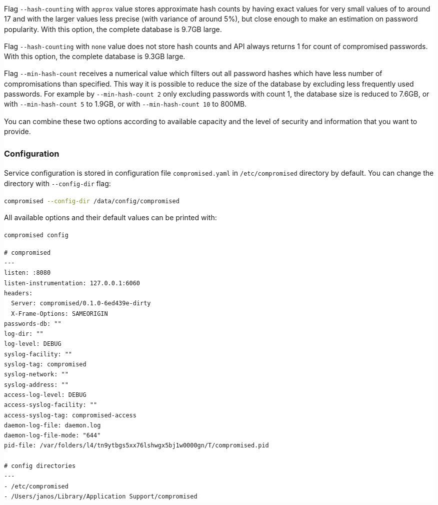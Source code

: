 Flag `--hash-counting` with `approx` value stores approximate hash counts by having exact values for very small values of to around 17 and with the larger values less precise (with variance of around 5%), but close enough to make an estimation on password popularity. With this option, the complete database is 9.7GB large.

Flag `--hash-counting` with `none` value does not store hash counts and API always returns 1 for count of compromised passwords. With this option, the complete database is 9.3GB large.

Flag `--min-hash-count` receives a numerical value which filters out all password hashes which have less number of compromisations than specified. This way it is possible to reduce the size of the database by excluding less frequently used passwords. For example by `--min-hash-count 2` only excluding passwords with count 1, the database size is reduced to 7.6GB, or with `--min-hash-count 5` to 1.9GB, or with `--min-hash-count 10` to 800MB.

You can combine these two options according to available capacity and the level of security and information that you want to provide.

### Configuration

Service configuration is stored in configuration file `compromised.yaml` in `/etc/compromised` directory by default. You can change the directory with `--config-dir` flag:

```sh
compromised --config-dir /data/config/compromised
```

All available options and their default values can be printed with:

```sh
compromised config
```

```console
# compromised
---
listen: :8080
listen-instrumentation: 127.0.0.1:6060
headers:
  Server: compromised/0.1.0-6ed439e-dirty
  X-Frame-Options: SAMEORIGIN
passwords-db: ""
log-dir: ""
log-level: DEBUG
syslog-facility: ""
syslog-tag: compromised
syslog-network: ""
syslog-address: ""
access-log-level: DEBUG
access-syslog-facility: ""
access-syslog-tag: compromised-access
daemon-log-file: daemon.log
daemon-log-file-mode: "644"
pid-file: /var/folders/l4/tn9ytbgs5xx76lshwgx5bj1w0000gn/T/compromised.pid

# config directories
---
- /etc/compromised
- /Users/janos/Library/Application Support/compromised
```
